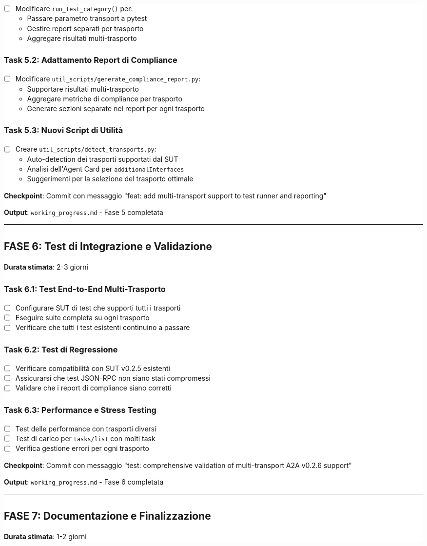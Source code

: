 - [ ] Modificare `run_test_category()` per:
  - Passare parametro transport a pytest
  - Gestire report separati per trasporto
  - Aggregare risultati multi-trasporto

### Task 5.2: Adattamento Report di Compliance
- [ ] Modificare `util_scripts/generate_compliance_report.py`:
  - Supportare risultati multi-trasporto
  - Aggregare metriche di compliance per trasporto
  - Generare sezioni separate nel report per ogni trasporto

### Task 5.3: Nuovi Script di Utilità
- [ ] Creare `util_scripts/detect_transports.py`:
  - Auto-detection dei trasporti supportati dal SUT
  - Analisi dell'Agent Card per `additionalInterfaces`
  - Suggerimenti per la selezione del trasporto ottimale

**Checkpoint**: Commit con messaggio "feat: add multi-transport support to test runner and reporting"

**Output**: `working_progress.md` - Fase 5 completata

---

## FASE 6: Test di Integrazione e Validazione
**Durata stimata**: 2-3 giorni

### Task 6.1: Test End-to-End Multi-Trasporto
- [ ] Configurare SUT di test che supporti tutti i trasporti
- [ ] Eseguire suite completa su ogni trasporto
- [ ] Verificare che tutti i test esistenti continuino a passare

### Task 6.2: Test di Regressione
- [ ] Verificare compatibilità con SUT v0.2.5 esistenti
- [ ] Assicurarsi che test JSON-RPC non siano stati compromessi
- [ ] Validare che i report di compliance siano corretti

### Task 6.3: Performance e Stress Testing
- [ ] Test delle performance con trasporti diversi
- [ ] Test di carico per `tasks/list` con molti task
- [ ] Verifica gestione errori per ogni trasporto

**Checkpoint**: Commit con messaggio "test: comprehensive validation of multi-transport A2A v0.2.6 support"

**Output**: `working_progress.md` - Fase 6 completata

---

## FASE 7: Documentazione e Finalizzazione
**Durata stimata**: 1-2 giorni

